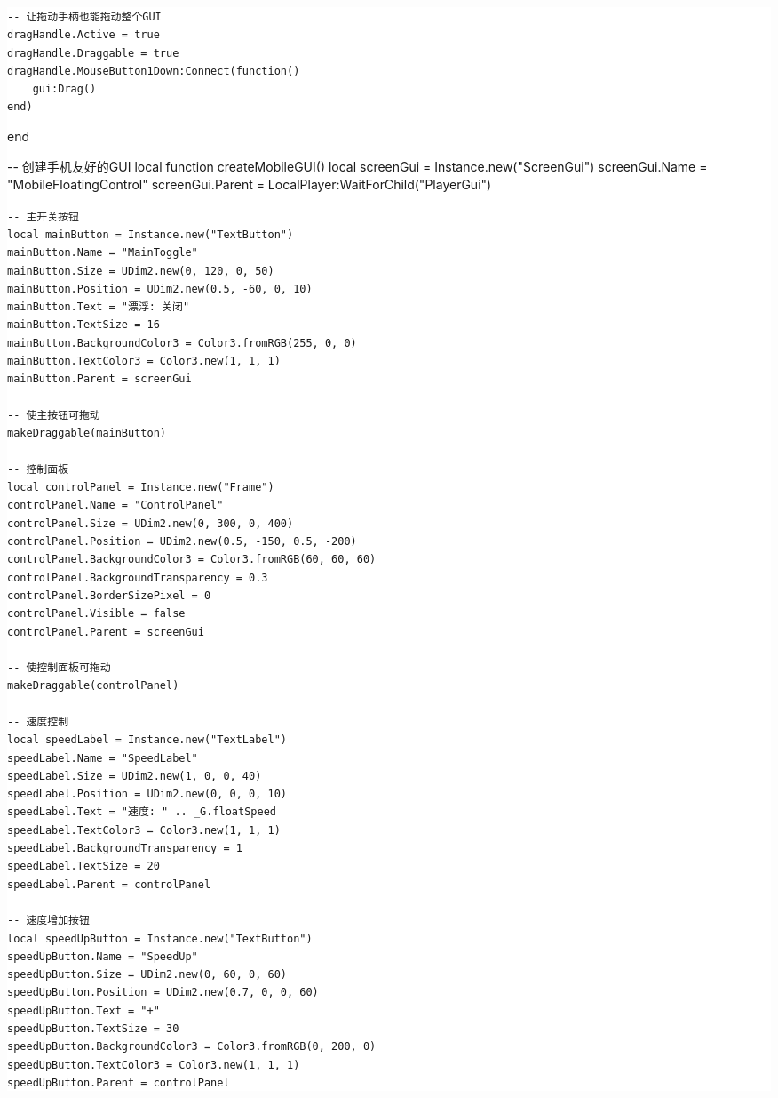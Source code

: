    -- 让拖动手柄也能拖动整个GUI
    dragHandle.Active = true
    dragHandle.Draggable = true
    dragHandle.MouseButton1Down:Connect(function()
        gui:Drag()
    end)
end

-- 创建手机友好的GUI
local function createMobileGUI()
    local screenGui = Instance.new("ScreenGui")
    screenGui.Name = "MobileFloatingControl"
    screenGui.Parent = LocalPlayer:WaitForChild("PlayerGui")
    
    -- 主开关按钮
    local mainButton = Instance.new("TextButton")
    mainButton.Name = "MainToggle"
    mainButton.Size = UDim2.new(0, 120, 0, 50)
    mainButton.Position = UDim2.new(0.5, -60, 0, 10)
    mainButton.Text = "漂浮: 关闭"
    mainButton.TextSize = 16
    mainButton.BackgroundColor3 = Color3.fromRGB(255, 0, 0)
    mainButton.TextColor3 = Color3.new(1, 1, 1)
    mainButton.Parent = screenGui
    
    -- 使主按钮可拖动
    makeDraggable(mainButton)
    
    -- 控制面板
    local controlPanel = Instance.new("Frame")
    controlPanel.Name = "ControlPanel"
    controlPanel.Size = UDim2.new(0, 300, 0, 400)
    controlPanel.Position = UDim2.new(0.5, -150, 0.5, -200)
    controlPanel.BackgroundColor3 = Color3.fromRGB(60, 60, 60)
    controlPanel.BackgroundTransparency = 0.3
    controlPanel.BorderSizePixel = 0
    controlPanel.Visible = false
    controlPanel.Parent = screenGui
    
    -- 使控制面板可拖动
    makeDraggable(controlPanel)
    
    -- 速度控制
    local speedLabel = Instance.new("TextLabel")
    speedLabel.Name = "SpeedLabel"
    speedLabel.Size = UDim2.new(1, 0, 0, 40)
    speedLabel.Position = UDim2.new(0, 0, 0, 10)
    speedLabel.Text = "速度: " .. _G.floatSpeed
    speedLabel.TextColor3 = Color3.new(1, 1, 1)
    speedLabel.BackgroundTransparency = 1
    speedLabel.TextSize = 20
    speedLabel.Parent = controlPanel
    
    -- 速度增加按钮
    local speedUpButton = Instance.new("TextButton")
    speedUpButton.Name = "SpeedUp"
    speedUpButton.Size = UDim2.new(0, 60, 0, 60)
    speedUpButton.Position = UDim2.new(0.7, 0, 0, 60)
    speedUpButton.Text = "+"
    speedUpButton.TextSize = 30
    speedUpButton.BackgroundColor3 = Color3.fromRGB(0, 200, 0)
    speedUpButton.TextColor3 = Color3.new(1, 1, 1)
    speedUpButton.Parent = controlPanel
    